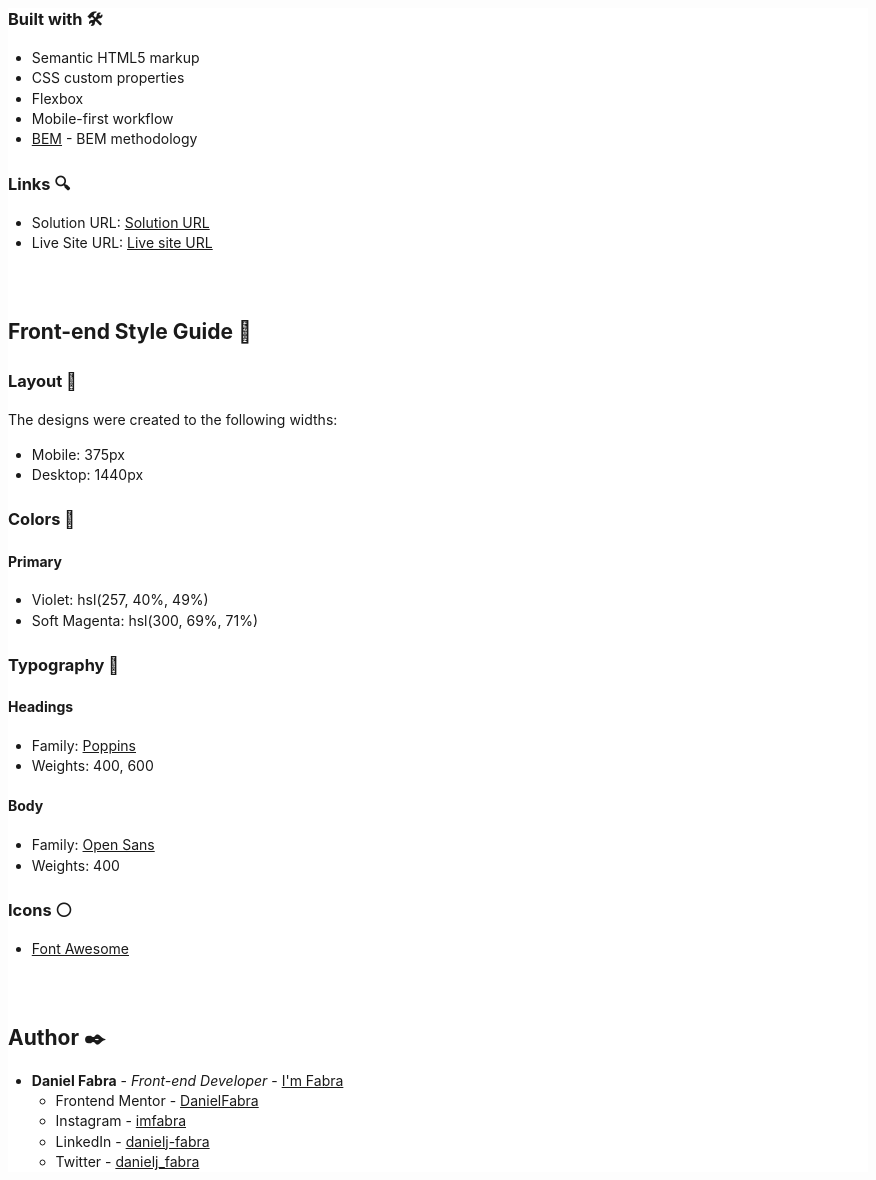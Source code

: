 ### Built with 🛠️

- Semantic HTML5 markup
- CSS custom properties
- Flexbox
- Mobile-first workflow
- [BEM](https://en.bem.info/methodology/) - BEM methodology

### Links 🔍

- Solution URL: [Solution URL](https://www.frontendmentor.io/solutions/huddle-landing-page-with-a-single-introductory-section-html5-css3-FmjKV0fVn)
- Live Site URL: [Live site URL](https://huddle-landing-page-with-single-introductory-section-imfabra.vercel.app/)

<br/>

## Front-end Style Guide 📝

### Layout 📐

The designs were created to the following widths:
- Mobile: 375px
- Desktop: 1440px

### Colors 🎨

#### Primary 

- Violet: hsl(257, 40%, 49%)
- Soft Magenta: hsl(300, 69%, 71%)

### Typography 📜

#### Headings

- Family: [Poppins](https://fonts.google.com/specimen/Poppins)
- Weights: 400, 600

#### Body

- Family: [Open Sans](https://fonts.google.com/specimen/Open+Sans)
- Weights: 400

### Icons ⚪
- [Font Awesome](https://fontawesome.com/)

<br/>

## Author ✒️
- **Daniel Fabra** - *Front-end Developer* - [I'm Fabra](https://github.com/imfabra)
  - Frontend Mentor - [DanielFabra](https://www.frontendmentor.io/profile/DanielFabra)
  - Instagram - [imfabra](https://www.instagram.com/imfabra/)
  - LinkedIn - [danielj-fabra](https://www.linkedin.com/in/danielj-fabra/)
  - Twitter - [danielj_fabra](https://twitter.com/danielj_fabra)
